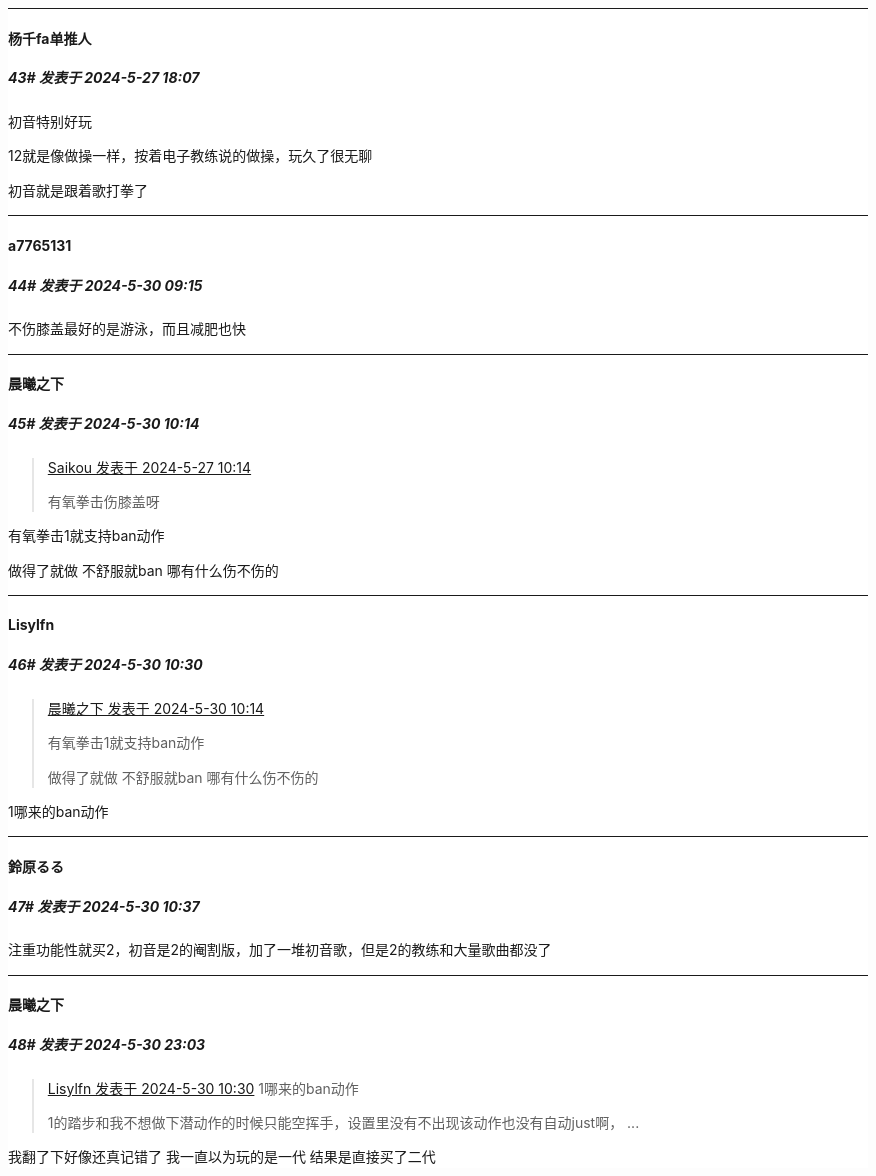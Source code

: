 *****

####  杨千fa单推人  
##### 43#       发表于 2024-5-27 18:07

初音特别好玩

12就是像做操一样，按着电子教练说的做操，玩久了很无聊

初音就是跟着歌打拳了


*****

####  a7765131  
##### 44#       发表于 2024-5-30 09:15

不伤膝盖最好的是游泳，而且减肥也快


*****

####  晨曦之下  
##### 45#       发表于 2024-5-30 10:14

<blockquote><a href="httphttps://bbs.saraba1st.com/2b/forum.php?mod=redirect&amp;goto=findpost&amp;pid=65016008&amp;ptid=2185016" target="_blank">Saikou 发表于 2024-5-27 10:14</a>

有氧拳击伤膝盖呀</blockquote>
有氧拳击1就支持ban动作 

做得了就做 不舒服就ban 哪有什么伤不伤的


*****

####  Lisylfn  
##### 46#       发表于 2024-5-30 10:30

<blockquote><a href="httphttps://bbs.saraba1st.com/2b/forum.php?mod=redirect&amp;goto=findpost&amp;pid=65052789&amp;ptid=2185016" target="_blank">晨曦之下 发表于 2024-5-30 10:14</a>

有氧拳击1就支持ban动作 

做得了就做 不舒服就ban 哪有什么伤不伤的</blockquote>
1哪来的ban动作


*****

####  鈴原るる  
##### 47#       发表于 2024-5-30 10:37

注重功能性就买2，初音是2的阉割版，加了一堆初音歌，但是2的教练和大量歌曲都没了


*****

####  晨曦之下  
##### 48#       发表于 2024-5-30 23:03

<blockquote><a href="httphttps://bbs.saraba1st.com/2b/forum.php?mod=redirect&amp;goto=findpost&amp;pid=65052961&amp;ptid=2185016" target="_blank">Lisylfn 发表于 2024-5-30 10:30</a>
1哪来的ban动作

1的踏步和我不想做下潜动作的时候只能空挥手，设置里没有不出现该动作也没有自动just啊， ...</blockquote>
我翻了下好像还真记错了
我一直以为玩的是一代 结果是直接买了二代

